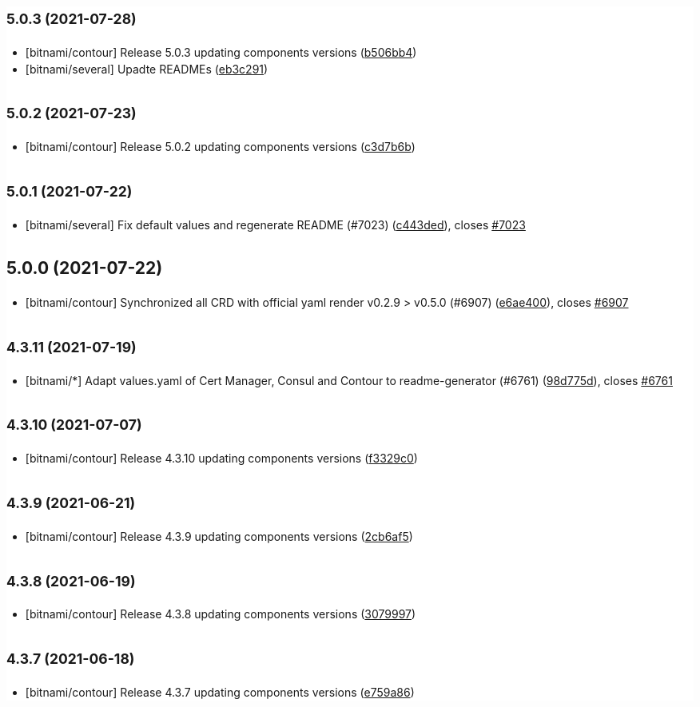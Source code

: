 ## <small>5.0.3 (2021-07-28)</small>

* [bitnami/contour] Release 5.0.3 updating components versions ([b506bb4](https://github.com/bitnami/charts/commit/b506bb4f6b421d29964abcd68edbd21954d5416c))
* [bitnami/several] Upadte READMEs ([eb3c291](https://github.com/bitnami/charts/commit/eb3c2916be233280f2226d9cdceb57b08ab4a23b))

## <small>5.0.2 (2021-07-23)</small>

* [bitnami/contour] Release 5.0.2 updating components versions ([c3d7b6b](https://github.com/bitnami/charts/commit/c3d7b6beae4559c5f048b4b234a26b28ddc9897e))

## <small>5.0.1 (2021-07-22)</small>

* [bitnami/several] Fix default values and regenerate README (#7023) ([c443ded](https://github.com/bitnami/charts/commit/c443ded691a1184a72af7b812759fad54b240ae9)), closes [#7023](https://github.com/bitnami/charts/issues/7023)

## 5.0.0 (2021-07-22)

* [bitnami/contour] Synchronized all CRD with official yaml render v0.2.9 > v0.5.0 (#6907) ([e6ae400](https://github.com/bitnami/charts/commit/e6ae400f247cad7cbd8d311bf3b0fc59976347de)), closes [#6907](https://github.com/bitnami/charts/issues/6907)

## <small>4.3.11 (2021-07-19)</small>

* [bitnami/*] Adapt values.yaml of Cert Manager, Consul and Contour to readme-generator (#6761) ([98d775d](https://github.com/bitnami/charts/commit/98d775dbe19c10a2f31a0b4fcdc69820c05ac3a2)), closes [#6761](https://github.com/bitnami/charts/issues/6761)

## <small>4.3.10 (2021-07-07)</small>

* [bitnami/contour] Release 4.3.10 updating components versions ([f3329c0](https://github.com/bitnami/charts/commit/f3329c07a6736ec0b6013f51b4d8c8bfad38024c))

## <small>4.3.9 (2021-06-21)</small>

* [bitnami/contour] Release 4.3.9 updating components versions ([2cb6af5](https://github.com/bitnami/charts/commit/2cb6af5539a2cb1fd18dfa64bf71af57f77e821b))

## <small>4.3.8 (2021-06-19)</small>

* [bitnami/contour] Release 4.3.8 updating components versions ([3079997](https://github.com/bitnami/charts/commit/307999771a798ffce60b79d9c7cc9e279cd97f98))

## <small>4.3.7 (2021-06-18)</small>

* [bitnami/contour] Release 4.3.7 updating components versions ([e759a86](https://github.com/bitnami/charts/commit/e759a86628dadce897750efe57c6d8fdd30af5d2))
